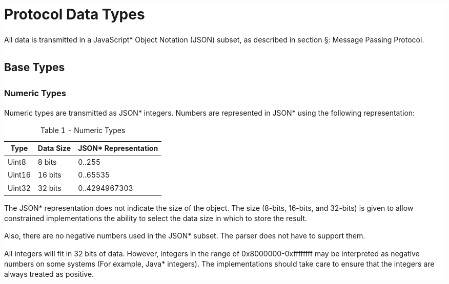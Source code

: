 # Protocol Data Types

All data is transmitted in a JavaScript\* Object Notation (JSON) subset, as
described in section [§](../protocol-description/#message-passing-protocol): Message Passing Protocol.

## Base Types

### Numeric Types

Numeric types are transmitted as JSON\* integers. Numbers are represented in JSON\*
using the following representation:


<table>
    <caption>Table 1 - Numeric Types</caption>
    <thead>
        <tr>
            <th>Type</th>
            <th>Data Size</th>
            <th>JSON* Representation</th>
        </tr>
    </thead>
    <tbody>
        <tr>
            <td>Uint8</td>
            <td>8 bits</td>
            <td>0..255</td>
        </tr>
        <tr>
            <td>Uint16</td>
            <td>16 bits</td>
            <td>0..65535</td>
        </tr>
        <tr>
            <td>Uint32</td>
            <td>32 bits</td>
            <td>0..4294967303</td>
        </tr>
    </tbody>
</table>

The JSON* representation does not indicate the size of the object. The size
(8-bits, 16-bits, and 32-bits) is given to allow constrained implementations the
ability to select the data size in which to store the result.

Also, there are no negative numbers used in the JSON* subset. The parser does not
have to support them.

All integers will fit in 32 bits of data. However, integers in the range of
0x8000000-0xffffffff may be interpreted as negative numbers on some systems
(For example, Java* integers). The implementations should take care to ensure that the
integers are always treated as positive.
